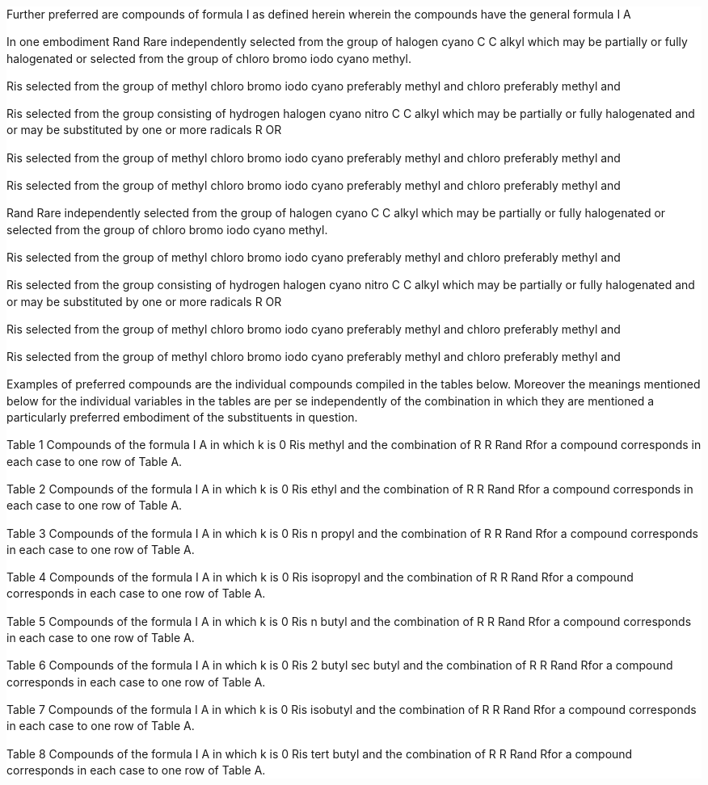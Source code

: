 Further preferred are compounds of formula I as defined herein wherein the compounds have the general formula I A

In one embodiment Rand Rare independently selected from the group of halogen cyano C C alkyl which may be partially or fully halogenated or selected from the group of chloro bromo iodo cyano methyl.

Ris selected from the group of methyl chloro bromo iodo cyano preferably methyl and chloro preferably methyl and

Ris selected from the group consisting of hydrogen halogen cyano nitro C C alkyl which may be partially or fully halogenated and or may be substituted by one or more radicals R OR 

Ris selected from the group of methyl chloro bromo iodo cyano preferably methyl and chloro preferably methyl and

Ris selected from the group of methyl chloro bromo iodo cyano preferably methyl and chloro preferably methyl and

Rand Rare independently selected from the group of halogen cyano C C alkyl which may be partially or fully halogenated or selected from the group of chloro bromo iodo cyano methyl.

Ris selected from the group of methyl chloro bromo iodo cyano preferably methyl and chloro preferably methyl and

Ris selected from the group consisting of hydrogen halogen cyano nitro C C alkyl which may be partially or fully halogenated and or may be substituted by one or more radicals R OR 

Ris selected from the group of methyl chloro bromo iodo cyano preferably methyl and chloro preferably methyl and

Ris selected from the group of methyl chloro bromo iodo cyano preferably methyl and chloro preferably methyl and

Examples of preferred compounds are the individual compounds compiled in the tables below. Moreover the meanings mentioned below for the individual variables in the tables are per se independently of the combination in which they are mentioned a particularly preferred embodiment of the substituents in question.

Table 1 Compounds of the formula I A in which k is 0 Ris methyl and the combination of R R Rand Rfor a compound corresponds in each case to one row of Table A.

Table 2 Compounds of the formula I A in which k is 0 Ris ethyl and the combination of R R Rand Rfor a compound corresponds in each case to one row of Table A.

Table 3 Compounds of the formula I A in which k is 0 Ris n propyl and the combination of R R Rand Rfor a compound corresponds in each case to one row of Table A.

Table 4 Compounds of the formula I A in which k is 0 Ris isopropyl and the combination of R R Rand Rfor a compound corresponds in each case to one row of Table A.

Table 5 Compounds of the formula I A in which k is 0 Ris n butyl and the combination of R R Rand Rfor a compound corresponds in each case to one row of Table A.

Table 6 Compounds of the formula I A in which k is 0 Ris 2 butyl sec butyl and the combination of R R Rand Rfor a compound corresponds in each case to one row of Table A.

Table 7 Compounds of the formula I A in which k is 0 Ris isobutyl and the combination of R R Rand Rfor a compound corresponds in each case to one row of Table A.

Table 8 Compounds of the formula I A in which k is 0 Ris tert butyl and the combination of R R Rand Rfor a compound corresponds in each case to one row of Table A.
